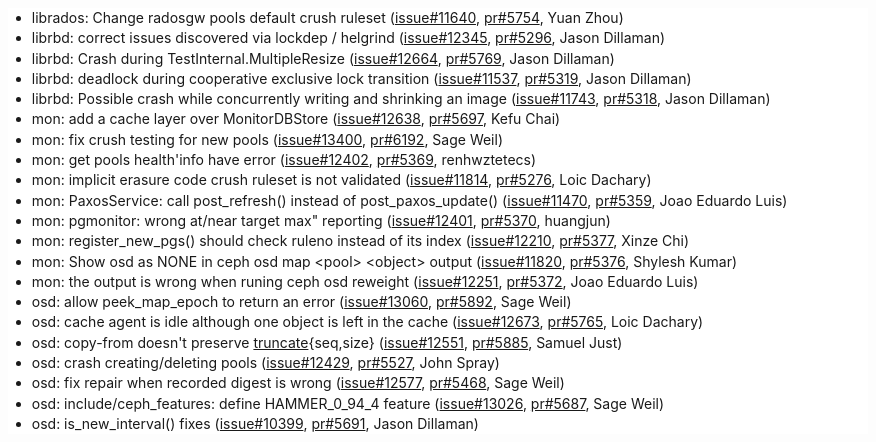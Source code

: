 -   librados: Change radosgw pools default crush ruleset
    ([issue#11640](http://tracker.ceph.com/issues/11640),
    [pr#5754](http://github.com/ceph/ceph/pull/5754), Yuan Zhou)
-   librbd: correct issues discovered via lockdep / helgrind
    ([issue#12345](http://tracker.ceph.com/issues/12345),
    [pr#5296](http://github.com/ceph/ceph/pull/5296), Jason Dillaman)
-   librbd: Crash during TestInternal.MultipleResize
    ([issue#12664](http://tracker.ceph.com/issues/12664),
    [pr#5769](http://github.com/ceph/ceph/pull/5769), Jason Dillaman)
-   librbd: deadlock during cooperative exclusive lock transition
    ([issue#11537](http://tracker.ceph.com/issues/11537),
    [pr#5319](http://github.com/ceph/ceph/pull/5319), Jason Dillaman)
-   librbd: Possible crash while concurrently writing and shrinking an
    image ([issue#11743](http://tracker.ceph.com/issues/11743),
    [pr#5318](http://github.com/ceph/ceph/pull/5318), Jason Dillaman)
-   mon: add a cache layer over MonitorDBStore
    ([issue#12638](http://tracker.ceph.com/issues/12638),
    [pr#5697](http://github.com/ceph/ceph/pull/5697), Kefu Chai)
-   mon: fix crush testing for new pools
    ([issue#13400](http://tracker.ceph.com/issues/13400),
    [pr#6192](http://github.com/ceph/ceph/pull/6192), Sage Weil)
-   mon: get pools health\'info have error
    ([issue#12402](http://tracker.ceph.com/issues/12402),
    [pr#5369](http://github.com/ceph/ceph/pull/5369), renhwztetecs)
-   mon: implicit erasure code crush ruleset is not validated
    ([issue#11814](http://tracker.ceph.com/issues/11814),
    [pr#5276](http://github.com/ceph/ceph/pull/5276), Loic Dachary)
-   mon: PaxosService: call post_refresh() instead of
    post_paxos_update()
    ([issue#11470](http://tracker.ceph.com/issues/11470),
    [pr#5359](http://github.com/ceph/ceph/pull/5359), Joao Eduardo Luis)
-   mon: pgmonitor: wrong at/near target max" reporting
    ([issue#12401](http://tracker.ceph.com/issues/12401),
    [pr#5370](http://github.com/ceph/ceph/pull/5370), huangjun)
-   mon: register_new_pgs() should check ruleno instead of its index
    ([issue#12210](http://tracker.ceph.com/issues/12210),
    [pr#5377](http://github.com/ceph/ceph/pull/5377), Xinze Chi)
-   mon: Show osd as NONE in ceph osd map \<pool\> \<object\> output
    ([issue#11820](http://tracker.ceph.com/issues/11820),
    [pr#5376](http://github.com/ceph/ceph/pull/5376), Shylesh Kumar)
-   mon: the output is wrong when runing ceph osd reweight
    ([issue#12251](http://tracker.ceph.com/issues/12251),
    [pr#5372](http://github.com/ceph/ceph/pull/5372), Joao Eduardo Luis)
-   osd: allow peek_map_epoch to return an error
    ([issue#13060](http://tracker.ceph.com/issues/13060),
    [pr#5892](http://github.com/ceph/ceph/pull/5892), Sage Weil)
-   osd: cache agent is idle although one object is left in the cache
    ([issue#12673](http://tracker.ceph.com/issues/12673),
    [pr#5765](http://github.com/ceph/ceph/pull/5765), Loic Dachary)
-   osd: copy-from doesn\'t preserve [truncate](){seq,size}
    ([issue#12551](http://tracker.ceph.com/issues/12551),
    [pr#5885](http://github.com/ceph/ceph/pull/5885), Samuel Just)
-   osd: crash creating/deleting pools
    ([issue#12429](http://tracker.ceph.com/issues/12429),
    [pr#5527](http://github.com/ceph/ceph/pull/5527), John Spray)
-   osd: fix repair when recorded digest is wrong
    ([issue#12577](http://tracker.ceph.com/issues/12577),
    [pr#5468](http://github.com/ceph/ceph/pull/5468), Sage Weil)
-   osd: include/ceph_features: define HAMMER_0_94_4 feature
    ([issue#13026](http://tracker.ceph.com/issues/13026),
    [pr#5687](http://github.com/ceph/ceph/pull/5687), Sage Weil)
-   osd: is_new_interval() fixes
    ([issue#10399](http://tracker.ceph.com/issues/10399),
    [pr#5691](http://github.com/ceph/ceph/pull/5691), Jason Dillaman)